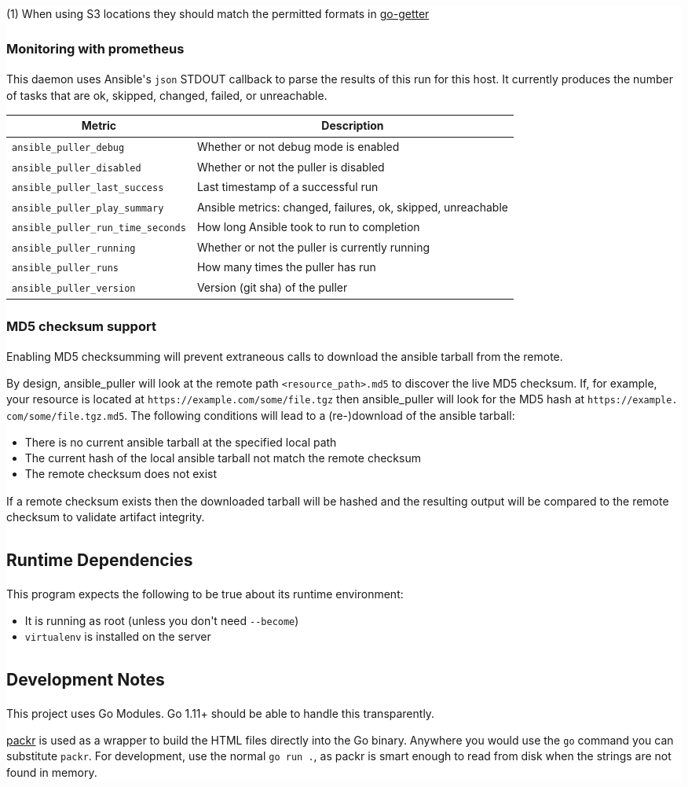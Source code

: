 (1) When using S3 locations they should match the permitted formats in [go-getter](https://github.com/hashicorp/go-getter/blob/98dc30cfd352e814bcffb8f2a826ae102456f0a3/get_s3.go#L219)

### Monitoring with prometheus

This daemon uses Ansible's `json` STDOUT callback to parse the results of this run for this host.
It currently produces the number of tasks that are ok, skipped, changed, failed, or unreachable.

| Metric                            | Description                                                  |
|-----------------------------------|--------------------------------------------------------------|
| `ansible_puller_debug`            | Whether or not debug mode is enabled                         |
| `ansible_puller_disabled`         | Whether or not the puller is disabled                        |
| `ansible_puller_last_success`     | Last timestamp of a successful run                           |
| `ansible_puller_play_summary`     | Ansible metrics: changed, failures, ok, skipped, unreachable |
| `ansible_puller_run_time_seconds` | How long Ansible took to run to completion                   |
| `ansible_puller_running`          | Whether or not the puller is currently running               |
| `ansible_puller_runs`             | How many times the puller has run                            |
| `ansible_puller_version`          | Version (git sha) of the puller                              |

### MD5 checksum support

Enabling MD5 checksumming will prevent extraneous calls to download the ansible tarball from the
remote.

By design, ansible_puller will look at the remote path `<resource_path>.md5` to discover the live
MD5 checksum. If, for example, your resource is located at `https://example.com/some/file.tgz` then
ansible_puller will look for the MD5 hash at `https://example.com/some/file.tgz.md5`. The following
conditions will lead to a (re-)download of the ansible tarball:
- There is no current ansible tarball at the specified local path
- The current hash of the local ansible tarball not match the remote checksum
- The remote checksum does not exist

If a remote checksum exists then the downloaded tarball will be hashed and the resulting output will
be compared to the remote checksum to validate artifact integrity.

## Runtime Dependencies

This program expects the following to be true about its runtime environment:
* It is running as root (unless you don't need `--become`)
* `virtualenv` is installed on the server

## Development Notes

This project uses Go Modules. Go 1.11+ should be able to handle this transparently.

[packr](https://github.com/gobuffalo/packr) is used as a wrapper to build the HTML files directly into the Go binary.
Anywhere you would use the `go` command you can substitute `packr`. For development, use the normal `go run .`,
as packr is smart enough to read from disk when the strings are not found in memory.
